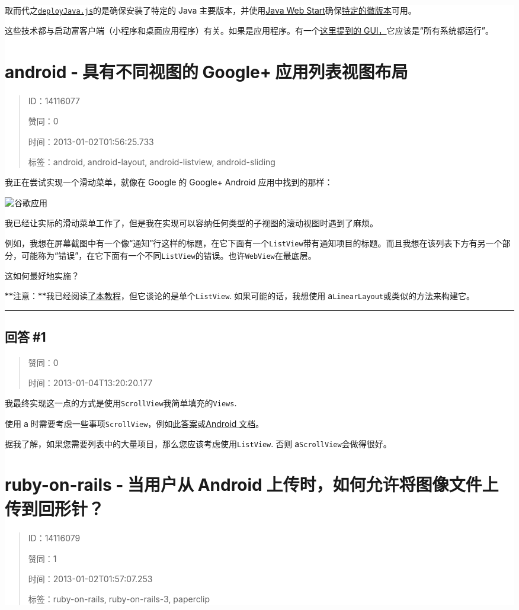 取而代之[`deployJava.js`](http://download.oracle.com/javase/7/docs/technotes/guides/jweb/deployment_advice.html)的是确保安装了特定的 Java 主要版本，并使用[Java Web Start](https://stackoverflow.com/tags/java-web-start/info)确保[特定的微版本](http://pscode.org/jws/version.html)可用。

这些技术都与启动富客户端（小程序和桌面应用程序）有关。如果是应用程序。有一个[这里提到的 GUI，](https://stackoverflow.com/questions/14114205/floating-button-is-awt)它应该是“所有系统都运行”。

# android - 具有不同视图的 Google+ 应用列表视图布局

> ID：14116077
> 
> 赞同：0
> 
> 时间：2013-01-02T01:56:25.733
> 
> 标签：android, android-layout, android-listview, android-sliding

我正在尝试实现一个滑动菜单，就像在 Google 的 Google+ Android 应用中找到的那样：

![谷歌应用](../Images/fc11b757129eb8ca707a1260a03a8e1e.png)

我已经让实际的滑动菜单工作了，但是我在实现可以容纳任何类型的子视图的滚动视图时遇到了麻烦。

例如，我想在屏幕截图中有一个像“通知”行这样的标题，在它下面有一个`ListView`带有通知项目的标题。而且我想在该列表下方有另一个部分，可能称为“错误”，在它下面有一个不同`ListView`的错误。也许`WebView`在最底层。

这如何最好地实施？

**注意：**我已经阅读[了本教程](http://android.amberfog.com/?p=296)，但它谈论的是单个`ListView`. 如果可能的话，我想使用 a`LinearLayout`或类似的方法来构建它。

* * *

## 回答 #1

> 赞同：0
> 
> 时间：2013-01-04T13:20:20.177

我最终实现这一点的方式是使用`ScrollView`我简单填充的`Views`.

使用 a 时需要考虑一些事项`ScrollView`，例如[此答案](https://stackoverflow.com/questions/5573183/scrollview-optimizations)或[Android 文档](http://developer.android.com/reference/android/widget/ScrollView.html)。

据我了解，如果您需要列表中的大量项目，那么您应该考虑使用`ListView`. 否则 a`ScrollView`会做得很好。

# ruby-on-rails - 当用户从 Android 上传时，如何允许将图像文件上传到回形针？

> ID：14116079
> 
> 赞同：1
> 
> 时间：2013-01-02T01:57:07.253
> 
> 标签：ruby-on-rails, ruby-on-rails-3, paperclip
